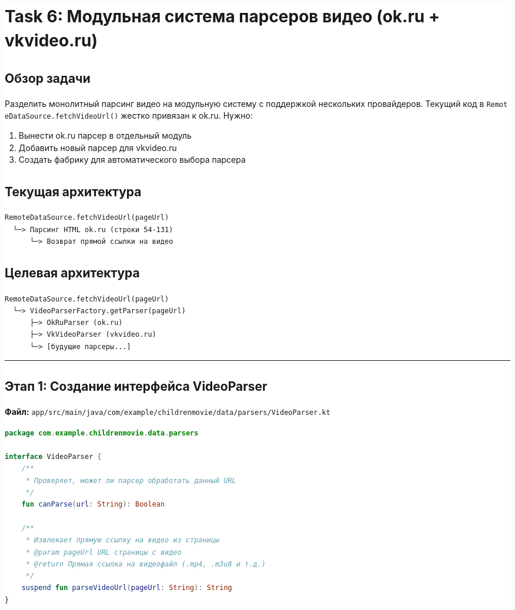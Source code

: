 # Task 6: Модульная система парсеров видео (ok.ru + vkvideo.ru)

## Обзор задачи

Разделить монолитный парсинг видео на модульную систему с поддержкой нескольких провайдеров. Текущий код в `RemoteDataSource.fetchVideoUrl()` жестко привязан к ok.ru. Нужно:

1. Вынести ok.ru парсер в отдельный модуль
2. Добавить новый парсер для vkvideo.ru
3. Создать фабрику для автоматического выбора парсера

## Текущая архитектура

```
RemoteDataSource.fetchVideoUrl(pageUrl)
  └─> Парсинг HTML ok.ru (строки 54-131)
      └─> Возврат прямой ссылки на видео
```

## Целевая архитектура

```
RemoteDataSource.fetchVideoUrl(pageUrl)
  └─> VideoParserFactory.getParser(pageUrl)
      ├─> OkRuParser (ok.ru)
      ├─> VkVideoParser (vkvideo.ru)
      └─> [будущие парсеры...]
```

---

## Этап 1: Создание интерфейса VideoParser

**Файл:** `app/src/main/java/com/example/childrenmovie/data/parsers/VideoParser.kt`

```kotlin
package com.example.childrenmovie.data.parsers

interface VideoParser {
    /**
     * Проверяет, может ли парсер обработать данный URL
     */
    fun canParse(url: String): Boolean

    /**
     * Извлекает прямую ссылку на видео из страницы
     * @param pageUrl URL страницы с видео
     * @return Прямая ссылка на видеофайл (.mp4, .m3u8 и т.д.)
     */
    suspend fun parseVideoUrl(pageUrl: String): String
}
```
